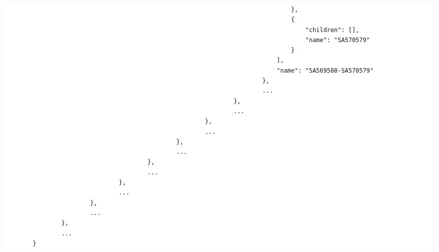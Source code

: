 																					},
																					{
																						"children": [],
																						"name": "SA570579"
																					}
																				],
																				"name": "SA569588-SA570579"
																			},
																			...
																	},
																	...
															},
															...
													},
													...
											},
											...
									},
									...
							},
							...
					},
					...
			}